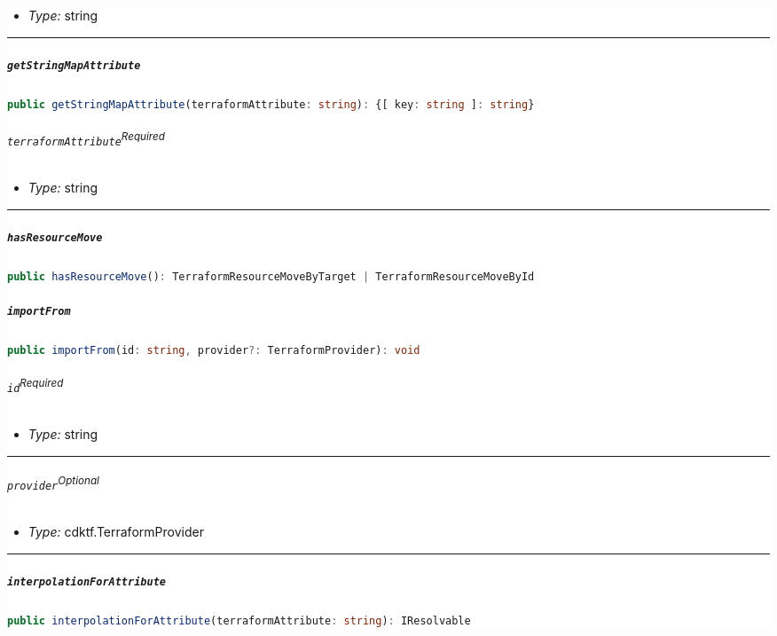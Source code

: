 - *Type:* string

---

##### `getStringMapAttribute` <a name="getStringMapAttribute" id="@cdktf/aws-cdk.servicecatalogPortfolio.ServicecatalogPortfolio.getStringMapAttribute"></a>

```typescript
public getStringMapAttribute(terraformAttribute: string): {[ key: string ]: string}
```

###### `terraformAttribute`<sup>Required</sup> <a name="terraformAttribute" id="@cdktf/aws-cdk.servicecatalogPortfolio.ServicecatalogPortfolio.getStringMapAttribute.parameter.terraformAttribute"></a>

- *Type:* string

---

##### `hasResourceMove` <a name="hasResourceMove" id="@cdktf/aws-cdk.servicecatalogPortfolio.ServicecatalogPortfolio.hasResourceMove"></a>

```typescript
public hasResourceMove(): TerraformResourceMoveByTarget | TerraformResourceMoveById
```

##### `importFrom` <a name="importFrom" id="@cdktf/aws-cdk.servicecatalogPortfolio.ServicecatalogPortfolio.importFrom"></a>

```typescript
public importFrom(id: string, provider?: TerraformProvider): void
```

###### `id`<sup>Required</sup> <a name="id" id="@cdktf/aws-cdk.servicecatalogPortfolio.ServicecatalogPortfolio.importFrom.parameter.id"></a>

- *Type:* string

---

###### `provider`<sup>Optional</sup> <a name="provider" id="@cdktf/aws-cdk.servicecatalogPortfolio.ServicecatalogPortfolio.importFrom.parameter.provider"></a>

- *Type:* cdktf.TerraformProvider

---

##### `interpolationForAttribute` <a name="interpolationForAttribute" id="@cdktf/aws-cdk.servicecatalogPortfolio.ServicecatalogPortfolio.interpolationForAttribute"></a>

```typescript
public interpolationForAttribute(terraformAttribute: string): IResolvable
```
